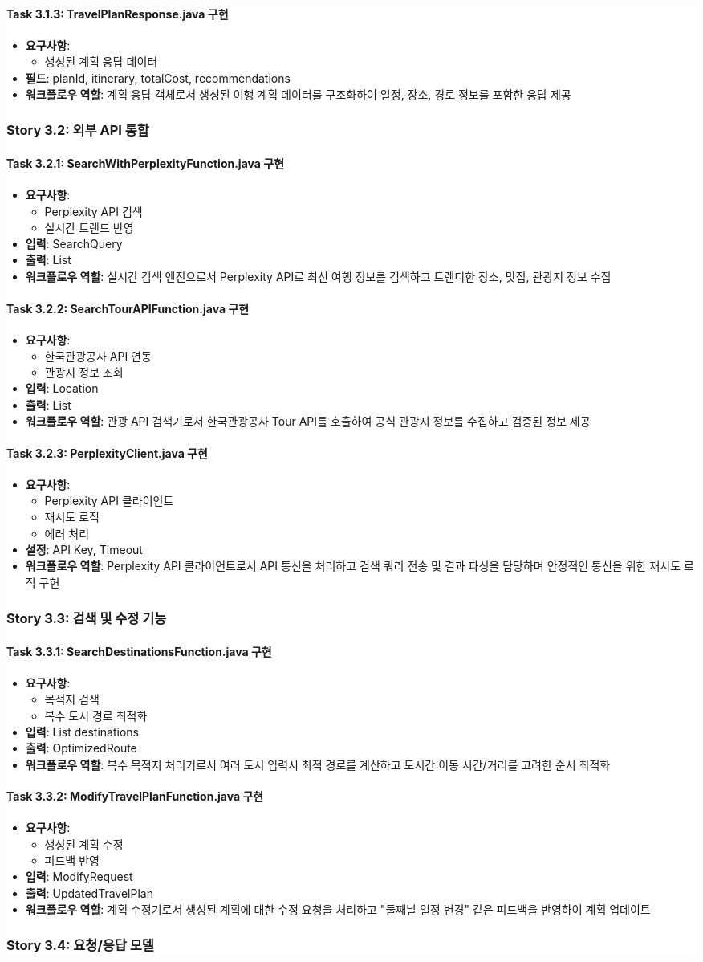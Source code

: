 #### Task 3.1.3: TravelPlanResponse.java 구현
- **요구사항**:
  - 생성된 계획 응답 데이터
- **필드**: planId, itinerary, totalCost, recommendations
- **워크플로우 역할**: 계획 응답 객체로서 생성된 여행 계획 데이터를 구조화하여 일정, 장소, 경로 정보를 포함한 응답 제공

### Story 3.2: 외부 API 통합

#### Task 3.2.1: SearchWithPerplexityFunction.java 구현
- **요구사항**:
  - Perplexity API 검색
  - 실시간 트렌드 반영
- **입력**: SearchQuery
- **출력**: List<SearchResult>
- **워크플로우 역할**: 실시간 검색 엔진으로서 Perplexity API로 최신 여행 정보를 검색하고 트렌디한 장소, 맛집, 관광지 정보 수집

#### Task 3.2.2: SearchTourAPIFunction.java 구현
- **요구사항**:
  - 한국관광공사 API 연동
  - 관광지 정보 조회
- **입력**: Location
- **출력**: List<TourPlace>
- **워크플로우 역할**: 관광 API 검색기로서 한국관광공사 Tour API를 호출하여 공식 관광지 정보를 수집하고 검증된 정보 제공

#### Task 3.2.3: PerplexityClient.java 구현
- **요구사항**:
  - Perplexity API 클라이언트
  - 재시도 로직
  - 에러 처리
- **설정**: API Key, Timeout
- **워크플로우 역할**: Perplexity API 클라이언트로서 API 통신을 처리하고 검색 쿼리 전송 및 결과 파싱을 담당하며 안정적인 통신을 위한 재시도 로직 구현

### Story 3.3: 검색 및 수정 기능

#### Task 3.3.1: SearchDestinationsFunction.java 구현
- **요구사항**:
  - 목적지 검색
  - 복수 도시 경로 최적화
- **입력**: List<String> destinations
- **출력**: OptimizedRoute
- **워크플로우 역할**: 복수 목적지 처리기로서 여러 도시 입력시 최적 경로를 계산하고 도시간 이동 시간/거리를 고려한 순서 최적화

#### Task 3.3.2: ModifyTravelPlanFunction.java 구현
- **요구사항**:
  - 생성된 계획 수정
  - 피드백 반영
- **입력**: ModifyRequest
- **출력**: UpdatedTravelPlan
- **워크플로우 역할**: 계획 수정기로서 생성된 계획에 대한 수정 요청을 처리하고 "둘째날 일정 변경" 같은 피드백을 반영하여 계획 업데이트

### Story 3.4: 요청/응답 모델
